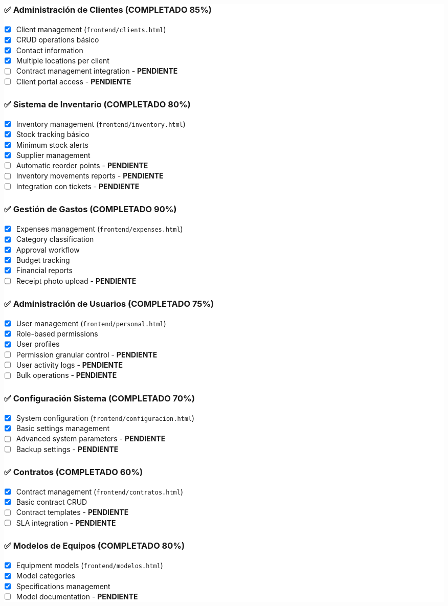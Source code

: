 ### ✅ **Administración de Clientes (COMPLETADO 85%)**
- [x] Client management (`frontend/clients.html`)
- [x] CRUD operations básico
- [x] Contact information
- [x] Multiple locations per client
- [ ] Contract management integration - **PENDIENTE**
- [ ] Client portal access - **PENDIENTE**

### ✅ **Sistema de Inventario (COMPLETADO 80%)**
- [x] Inventory management (`frontend/inventory.html`)
- [x] Stock tracking básico
- [x] Minimum stock alerts
- [x] Supplier management
- [ ] Automatic reorder points - **PENDIENTE**
- [ ] Inventory movements reports - **PENDIENTE**
- [ ] Integration con tickets - **PENDIENTE**

### ✅ **Gestión de Gastos (COMPLETADO 90%)**
- [x] Expenses management (`frontend/expenses.html`)
- [x] Category classification
- [x] Approval workflow
- [x] Budget tracking
- [x] Financial reports
- [ ] Receipt photo upload - **PENDIENTE**

### ✅ **Administración de Usuarios (COMPLETADO 75%)**
- [x] User management (`frontend/personal.html`)
- [x] Role-based permissions
- [x] User profiles
- [ ] Permission granular control - **PENDIENTE**
- [ ] User activity logs - **PENDIENTE**
- [ ] Bulk operations - **PENDIENTE**

### ✅ **Configuración Sistema (COMPLETADO 70%)**
- [x] System configuration (`frontend/configuracion.html`)
- [x] Basic settings management
- [ ] Advanced system parameters - **PENDIENTE**
- [ ] Backup settings - **PENDIENTE**

### ✅ **Contratos (COMPLETADO 60%)**
- [x] Contract management (`frontend/contratos.html`)
- [x] Basic contract CRUD
- [ ] Contract templates - **PENDIENTE**
- [ ] SLA integration - **PENDIENTE**

### ✅ **Modelos de Equipos (COMPLETADO 80%)**
- [x] Equipment models (`frontend/modelos.html`)
- [x] Model categories
- [x] Specifications management
- [ ] Model documentation - **PENDIENTE**

